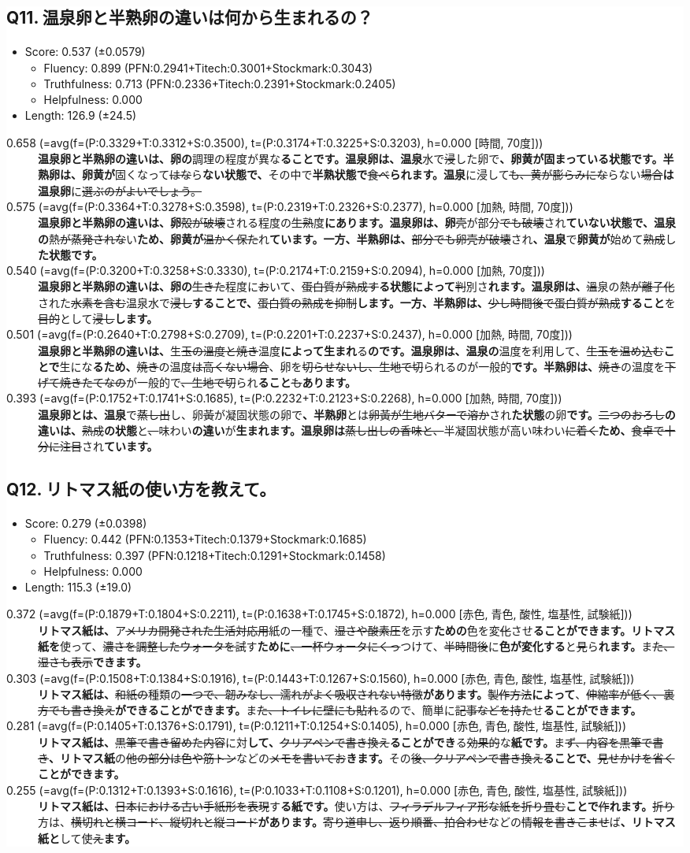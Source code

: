 ## <a name="Q11"></a>Q11. 温泉卵と半熟卵の違いは何から生まれるの？

- Score: 0.537 (±0.0579)
  - Fluency: 0.899 (PFN:0.2941+Titech:0.3001+Stockmark:0.3043)
  - Truthfulness: 0.713 (PFN:0.2336+Titech:0.2391+Stockmark:0.2405)
  - Helpfulness: 0.000
- Length: 126.9 (±24.5)

<dl>
<dt>0.658 (=avg(f=(P:0.3329+T:0.3312+S:0.3500), t=(P:0.3174+T:0.3225+S:0.3203), h=0.000 [時間, 70度]))</dt>
<dd><b>温泉卵と半熟卵の違いは、卵の</b>調理の程度が異な<b>ることです。温泉卵は、温泉</b>水で<s>浸</s>した卵で<b>、卵黄が固まっている状態です。半熟卵は、卵黄が</b>固くなって<s>はな</s>ら<b>ない状態で、</b>その中で<b>半熟状態で</b><s>食べ</s><b>られます。温泉</b>に浸して<s>も、黄が膨らみにな</s>らない<s>場合</s><b>は温泉卵</b>に<s>選ぶのがよいでしょう。</s></dd>
<dt>0.575 (=avg(f=(P:0.3364+T:0.3278+S:0.3598), t=(P:0.2319+T:0.2326+S:0.2377), h=0.000 [加熱, 時間, 70度]))</dt>
<dd><b>温泉卵と半熟卵の違いは、卵</b><s>殻が破壊</s>される程度の<s>生熟</s>度<b>にあります。温泉卵は、卵</b><s>壳</s>が部分<s>でも破壊</s>され<b>ていない状態で、温泉の</b>熱<s>が蒸発されな</s>い<b>ため、卵黄が</b><s>温かく保た</s>れ<b>ています。一方、半熟卵は、</b><s>部分でも卵壳が破壊</s>され<b>、温泉</b>で<b>卵黄が</b>始めて<s>熟成</s>し<b>た状態です。</b></dd>
<dt>0.540 (=avg(f=(P:0.3200+T:0.3258+S:0.3330), t=(P:0.2174+T:0.2159+S:0.2094), h=0.000 [加熱, 70度]))</dt>
<dd><b>温泉卵と半熟卵の違いは、卵の</b><s>生きた</s>程度に<s>お</s>いて、<s>蛋白質が熟成す</s><b>る状態によって</b><s>判</s>別さ<b>れます。温泉卵は、</b><s>溫</s>泉の熱<s>が離子化</s>された<s>水素を含む</s>温泉水で<s>浸し</s><b>することで、</b><s>蛋白質の熟成を抑制</s><b>します。一方、半熟卵は、</b><s>少し時間後で蛋白質が熟成</s><b>すること</b>を<s>目的</s>として<s>浸し</s><b>します。</b></dd>
<dt>0.501 (=avg(f=(P:0.2640+T:0.2798+S:0.2709), t=(P:0.2201+T:0.2237+S:0.2437), h=0.000 [加熱, 時間, 70度]))</dt>
<dd><b>温泉卵と半熟卵の違いは、</b>生<s>玉の溫度と焼き</s>温度<b>によって生まれ</b>る<b>のです。温泉卵は、温泉の</b>温度を利用して、<s>生玉を温め込む</s><b>ことで</b>生にな<b>るため、</b><s>焼き</s>の温度<s>は高くない場合</s>、卵を<s>切らせないし、生地で切</s>られるのが一般的<b>です。半熟卵は、</b><s>焼き</s>の温度を<s>下げて焼きたてなの</s>が一般的で<s>、生地で切</s>られ<b>ること</b><s>も</s><b>あります。</b></dd>
<dt>0.393 (=avg(f=(P:0.1752+T:0.1741+S:0.1685), t=(P:0.2232+T:0.2123+S:0.2268), h=0.000 [加熱, 時間, 70度]))</dt>
<dd><b>温泉卵とは、温泉</b>で<s>蒸し出</s>し、卵<s>黃</s>が凝固状態の卵で<b>、半熟卵</b>とは<s>卵黃が生地バターで溶か</s>され<b>た状態</b>の卵<b>です。</b><s>二つのおろし</s><b>の違いは、</b><s>熟成</s><b>の状態</b>と<s>、</s>味わい<b>の違い</b>が<b>生まれます。温泉卵は</b><s>蒸し出しの香味と、</s>半凝固状態が高い味わい<s>に着く</s><b>ため、</b><s>食卓で十分に注目</s>され<b>ています。</b></dd>
</dl>

## <a name="Q12"></a>Q12. リトマス紙の使い方を教えて。

- Score: 0.279 (±0.0398)
  - Fluency: 0.442 (PFN:0.1353+Titech:0.1379+Stockmark:0.1685)
  - Truthfulness: 0.397 (PFN:0.1218+Titech:0.1291+Stockmark:0.1458)
  - Helpfulness: 0.000
- Length: 115.3 (±19.0)

<dl>
<dt>0.372 (=avg(f=(P:0.1879+T:0.1804+S:0.2211), t=(P:0.1638+T:0.1745+S:0.1872), h=0.000 [赤色, 青色, 酸性, 塩基性, 試験紙]))</dt>
<dd><b>リトマス紙は、</b>ア<s>メリカ開発された生活対応用</s>紙の一種で、<s>湿さや酸素圧</s>を示す<b>ための</b>色を変<s>化</s>させ<b>ることができます。リトマス紙を</b>使って、<s>濃さを調整したウォータを試</s>す<b>ために</b><s>、一杯ウォータにくっ</s>つけて、<s>半時間後</s>に<b>色が変化する</b>と<s>見</s>ら<b>れます。</b>ま<s>た、湿さも表示</s><b>できます。</b></dd>
<dt>0.303 (=avg(f=(P:0.1508+T:0.1384+S:0.1916), t=(P:0.1443+T:0.1267+S:0.1560), h=0.000 [赤色, 青色, 酸性, 塩基性, 試験紙]))</dt>
<dd><b>リトマス紙は、</b><s>和紙の</s>種類の<s>一つで、韌みなし、濡れがよく吸収されない特徵</s><b>があります。</b><s>製作方法</s><b>によって</b>、<s>伸縮率が低く、裏方でも書き換え</s><b>ができることができます。</b>ま<s>た、トイレに壁にも貼れ</s>るので、簡単に<s>記事などを持た</s>せ<b>ることができます。</b></dd>
<dt>0.281 (=avg(f=(P:0.1405+T:0.1376+S:0.1791), t=(P:0.1211+T:0.1254+S:0.1405), h=0.000 [赤色, 青色, 酸性, 塩基性, 試験紙]))</dt>
<dd><b>リトマス紙は、</b><s>黒筆で書き留めた内容</s>に対<b>して、</b><s>クリアペンで書き換え</s><b>ることができ</b>る<s>効果的</s>な<b>紙です。</b>ま<s>ず、内容を黒筆で書き</s><b>、リトマス紙</b>の<s>他の部分は色や筋トン</s>などの<s>メモを書いてお</s><b>きます。</b>その<s>後、クリアペンで書き換え</s><b>ることで、</b><s>見せかけを省く</s><b>ことができます。</b></dd>
<dt>0.255 (=avg(f=(P:0.1312+T:0.1393+S:0.1616), t=(P:0.1033+T:0.1108+S:0.1201), h=0.000 [赤色, 青色, 酸性, 塩基性, 試験紙]))</dt>
<dd><b>リトマス紙は、</b><s>日本における古い手紙形を表現</s>す<b>る紙です。</b>使い方は、<s>フィラデルフィア形な紙を折り畳む</s><b>ことで</b><s>作</s><b>れます。</b><s>折り</s>方は、<s>横切れと横コード、縦切れと縦コード</s><b>があります。</b><s>寄り道申し、返り順番、拍合わせ</s>などの<s>情報を書きこませ</s>ば<b>、リトマス紙と</b>して使<s>え</s><b>ます。</b></dd>